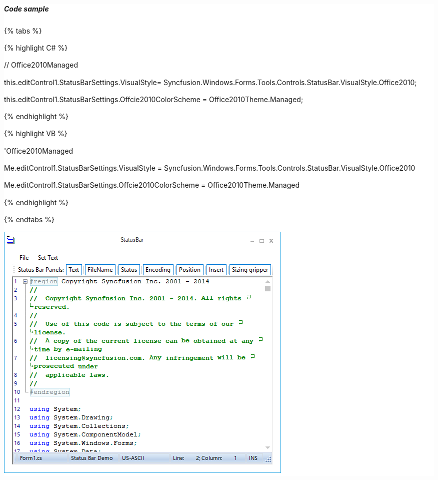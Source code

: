 ##### Code sample

{% tabs %}

{% highlight C# %}

// Office2010Managed

this.editControl1.StatusBarSettings.VisualStyle= Syncfusion.Windows.Forms.Tools.Controls.StatusBar.VisualStyle.Office2010; 

this.editControl1.StatusBarSettings.Offcie2010ColorScheme = Office2010Theme.Managed;

{% endhighlight %}

{% highlight VB %}

'Office2010Managed

Me.editControl1.StatusBarSettings.VisualStyle = Syncfusion.Windows.Forms.Tools.Controls.StatusBar.VisualStyle.Office2010

Me.editControl1.StatusBarSettings.Offcie2010ColorScheme = Office2010Theme.Managed

{% endhighlight %}

{% endtabs %}

![](Formatting_images/Status-Bar_img12.png)

